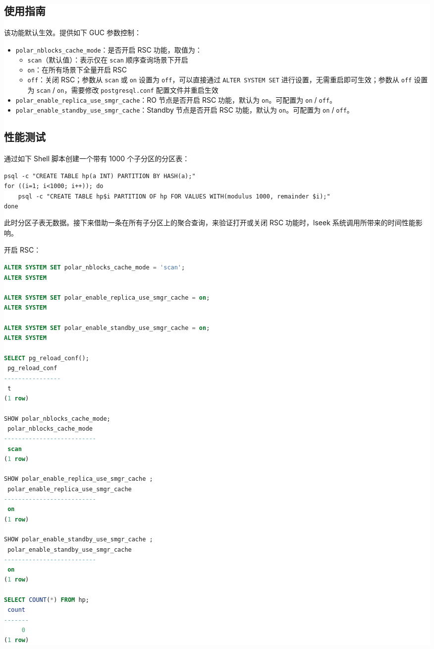 ## 使用指南

该功能默认生效。提供如下 GUC 参数控制：

- `polar_nblocks_cache_mode`：是否开启 RSC 功能，取值为：
  - `scan`（默认值）：表示仅在 `scan` 顺序查询场景下开启
  - `on`：在所有场景下全量开启 RSC
  - `off`：关闭 RSC；参数从 `scan` 或 `on` 设置为 `off`，可以直接通过 `ALTER SYSTEM SET` 进行设置，无需重启即可生效；参数从 `off` 设置为 `scan` / `on`，需要修改 `postgresql.conf` 配置文件并重启生效
- `polar_enable_replica_use_smgr_cache`：RO 节点是否开启 RSC 功能，默认为 `on`。可配置为 `on` / `off`。
- `polar_enable_standby_use_smgr_cache`：Standby 节点是否开启 RSC 功能，默认为 `on`。可配置为 `on` / `off`。

## 性能测试

通过如下 Shell 脚本创建一个带有 1000 个子分区的分区表：

```shell:no-line-numbers
psql -c "CREATE TABLE hp(a INT) PARTITION BY HASH(a);"
for ((i=1; i<1000; i++)); do
    psql -c "CREATE TABLE hp$i PARTITION OF hp FOR VALUES WITH(modulus 1000, remainder $i);"
done
```

此时分区子表无数据。接下来借助一条在所有子分区上的聚合查询，来验证打开或关闭 RSC 功能时，lseek 系统调用所带来的时间性能影响。

开启 RSC：

```sql
ALTER SYSTEM SET polar_nblocks_cache_mode = 'scan';
ALTER SYSTEM

ALTER SYSTEM SET polar_enable_replica_use_smgr_cache = on;
ALTER SYSTEM

ALTER SYSTEM SET polar_enable_standby_use_smgr_cache = on;
ALTER SYSTEM

SELECT pg_reload_conf();
 pg_reload_conf
----------------
 t
(1 row)

SHOW polar_nblocks_cache_mode;
 polar_nblocks_cache_mode
--------------------------
 scan
(1 row)

SHOW polar_enable_replica_use_smgr_cache ;
 polar_enable_replica_use_smgr_cache
--------------------------
 on
(1 row)

SHOW polar_enable_standby_use_smgr_cache ;
 polar_enable_standby_use_smgr_cache
--------------------------
 on
(1 row)

SELECT COUNT(*) FROM hp;
 count
-------
     0
(1 row)
```